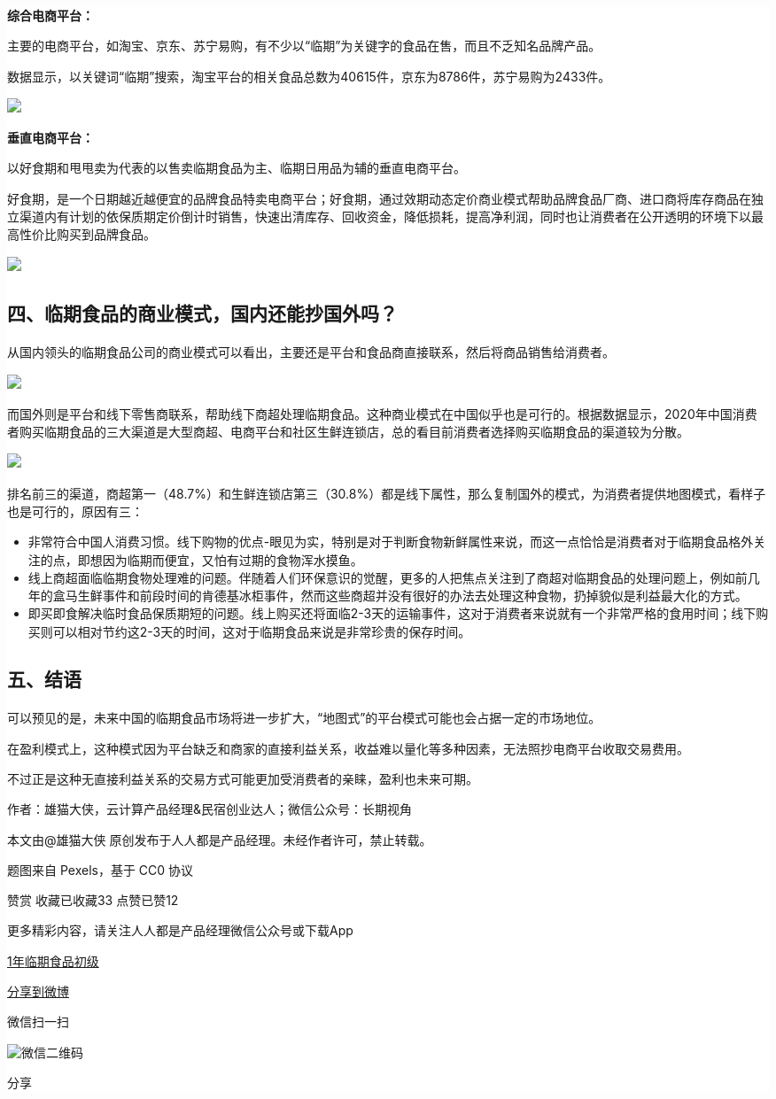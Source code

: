 **综合电商平台：**

主要的电商平台，如淘宝、京东、苏宁易购，有不少以“临期”为关键字的食品在售，而且不乏知名品牌产品。

数据显示，以关键词“临期”搜索，淘宝平台的相关食品总数为40615件，京东为8786件，苏宁易购为2433件。

![](https://image.woshipm.com/wp-files/2021/03/X0L2jiBoxomkHKwyQxtN.png)

**垂直电商平台：**

以好食期和甩甩卖为代表的以售卖临期食品为主、临期日用品为辅的垂直电商平台。

好食期，是一个日期越近越便宜的品牌食品特卖电商平台；好食期，通过效期动态定价商业模式帮助品牌食品厂商、进口商将库存商品在独立渠道内有计划的依保质期定价倒计时销售，快速出清库存、回收资金，降低损耗，提高净利润，同时也让消费者在公开透明的环境下以最高性价比购买到品牌食品。

![](https://image.woshipm.com/wp-files/2021/03/IPjiRy5uVsi45ZegBZn4.png)

## 四、临期食品的商业模式，国内还能抄国外吗？

从国内领头的临期食品公司的商业模式可以看出，主要还是平台和食品商直接联系，然后将商品销售给消费者。

![](https://image.woshipm.com/wp-files/2021/03/RIB2Xb0AxX6IR2L77gXM.png)

而国外则是平台和线下零售商联系，帮助线下商超处理临期食品。这种商业模式在中国似乎也是可行的。根据数据显示，2020年中国消费者购买临期食品的三大渠道是大型商超、电商平台和社区生鲜连锁店，总的看目前消费者选择购买临期食品的渠道较为分散。

![](https://image.woshipm.com/wp-files/2021/03/c9fBJzcv7oxDx7hEl56B.png)

排名前三的渠道，商超第一（48.7%）和生鲜连锁店第三（30.8%）都是线下属性，那么复制国外的模式，为消费者提供地图模式，看样子也是可行的，原因有三：

*   非常符合中国人消费习惯。线下购物的优点-眼见为实，特别是对于判断食物新鲜属性来说，而这一点恰恰是消费者对于临期食品格外关注的点，即想因为临期而便宜，又怕有过期的食物浑水摸鱼。
*   线上商超面临临期食物处理难的问题。伴随着人们环保意识的觉醒，更多的人把焦点关注到了商超对临期食品的处理问题上，例如前几年的盒马生鲜事件和前段时间的肯德基冰柜事件，然而这些商超并没有很好的办法去处理这种食物，扔掉貌似是利益最大化的方式。
*   即买即食解决临时食品保质期短的问题。线上购买还将面临2-3天的运输事件，这对于消费者来说就有一个非常严格的食用时间；线下购买则可以相对节约这2-3天的时间，这对于临期食品来说是非常珍贵的保存时间。

## 五、结语

可以预见的是，未来中国的临期食品市场将进一步扩大，“地图式”的平台模式可能也会占据一定的市场地位。

在盈利模式上，这种模式因为平台缺乏和商家的直接利益关系，收益难以量化等多种因素，无法照抄电商平台收取交易费用。

不过正是这种无直接利益关系的交易方式可能更加受消费者的亲睐，盈利也未来可期。

作者：雄猫大侠，云计算产品经理&民宿创业达人；微信公众号：长期视角

本文由@雄猫大侠 原创发布于人人都是产品经理。未经作者许可，禁止转载。

题图来自 Pexels，基于 CC0 协议

赞赏 收藏已收藏33 点赞已赞12

更多精彩内容，请关注人人都是产品经理微信公众号或下载App

[1年](https://www.woshipm.com/tag/1%e5%b9%b4)[临期食品](https://www.woshipm.com/tag/%e4%b8%b4%e6%9c%9f%e9%a3%9f%e5%93%81)[初级](https://www.woshipm.com/tag/%e5%88%9d%e7%ba%a7)

[分享到微博](https://service.weibo.com/share/share.php?appkey=2775287854&title=临期食品创业的风口已悄然来临&url=https://www.woshipm.com/chuangye/4419704.html&pic=https://image.woshipm.com/wp-files/2021/03/9wm2untm42ftURnA2uFg.jpg)

微信扫一扫

![微信二维码](https://api.pwmqr.com/qrcode/create/?url=https://www.woshipm.com/chuangye/4419704.html)

分享